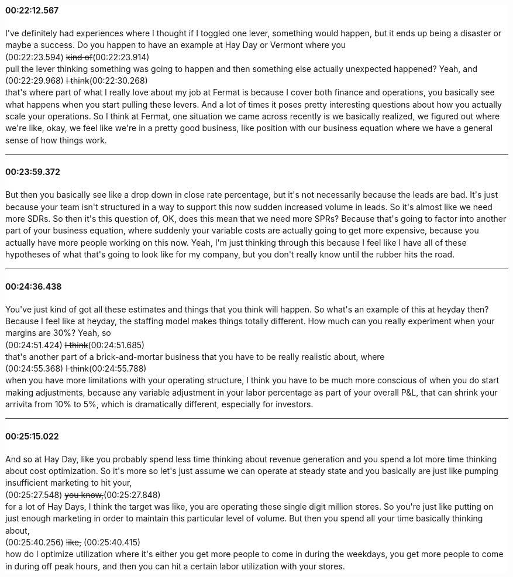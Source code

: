 
#### 00:22:12.567

I've definitely had experiences where I thought if I toggled one lever, something would happen, but it ends up being a disaster or maybe a success. Do you happen to have an example at Hay Day or Vermont where you   
(00:22:23.594) ~~kind of~~(00:22:23.914)  
pull the lever thinking something was going to happen and then something else actually unexpected happened? Yeah, and   
(00:22:29.968) ~~I think~~(00:22:30.268)  
that's where part of what I really love about my job at Fermat is because I cover both finance and operations, you basically see what happens when you start pulling these levers. And a lot of times it poses pretty interesting questions about how you actually scale your operations. So I think at Fermat, one situation we came across recently is we basically realized, we figured out where we're like, okay, we feel like we're in a pretty good business, like position with our business equation where we have a general sense of how things work. 


---


#### 00:23:59.372

But then you basically see like a drop down in close rate percentage, but it's not necessarily because the leads are bad. It's just because your team isn't structured in a way to support this now sudden increased volume in leads. So it's almost like we need more SDRs. So then it's this question of, OK, does this mean that we need more SPRs? Because that's going to factor into another part of your business equation, where suddenly your variable costs are actually going to get more expensive, because you actually have more people working on this now. Yeah, I'm just thinking through this because I feel like I have all of these hypotheses of what that's going to look like for my company, but you don't really know until the rubber hits the road. 


---


#### 00:24:36.438

You've just kind of got all these estimates and things that you think will happen. So what's an example of this at heyday then? Because I feel like at heyday, the staffing model makes things totally different. How much can you really experiment when your margins are 30%? Yeah, so   
(00:24:51.424) ~~I think~~(00:24:51.685)  
that's another part of a brick-and-mortar business that you have to be really realistic about, where   
(00:24:55.368) ~~I think~~(00:24:55.788)  
when you have more limitations with your operating structure, I think you have to be much more conscious of when you do start making adjustments, because any variable adjustment in your labor percentage as part of your overall P&L, that can shrink your arrivita from 10% to 5%, which is dramatically different, especially for investors. 


---


#### 00:25:15.022

And so at Hay Day, like you probably spend less time thinking about revenue generation and you spend a lot more time thinking about cost optimization. So it's more so let's just assume we can operate at steady state and you basically are just like pumping insufficient marketing to hit your,   
(00:25:27.548) ~~you know,~~(00:25:27.848)  
for a lot of Hay Days, I think the target was like, you are operating these single digit million stores. So you're just like putting on just enough marketing in order to maintain this particular level of volume. But then you spend all your time basically thinking about,   
(00:25:40.256) ~~like,~~ (00:25:40.415)  
how do I optimize utilization where it's either you get more people to come in during the weekdays, you get more people to come in during off peak hours, and then you can hit a certain labor utilization with your stores. 

